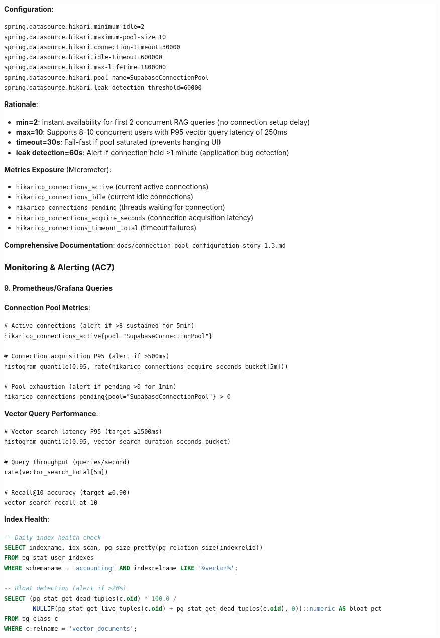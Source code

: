 **Configuration**:
```properties
spring.datasource.hikari.minimum-idle=2
spring.datasource.hikari.maximum-pool-size=10
spring.datasource.hikari.connection-timeout=30000
spring.datasource.hikari.idle-timeout=600000
spring.datasource.hikari.max-lifetime=1800000
spring.datasource.hikari.pool-name=SupabaseConnectionPool
spring.datasource.hikari.leak-detection-threshold=60000
```

**Rationale**:
- **min=2**: Instant availability for first 2 concurrent RAG queries (no connection setup delay)
- **max=10**: Supports 8-10 concurrent users with P95 vector query latency of 250ms
- **timeout=30s**: Fail-fast if pool saturated (prevents hanging UI)
- **leak detection=60s**: Alert if connection held >1 minute (application bug detection)

**Metrics Exposure** (Micrometer):
- `hikaricp_connections_active` (current active connections)
- `hikaricp_connections_idle` (current idle connections)
- `hikaricp_connections_pending` (threads waiting for connection)
- `hikaricp_connections_acquire_seconds` (connection acquisition latency)
- `hikaricp_connections_timeout_total` (timeout failures)

**Comprehensive Documentation**: `docs/connection-pool-configuration-story-1.3.md`

### Monitoring & Alerting (AC7)

#### 9. Prometheus/Grafana Queries

**Connection Pool Metrics**:
```promql
# Active connections (alert if >8 sustained for 5min)
hikaricp_connections_active{pool="SupabaseConnectionPool"}

# Connection acquisition P95 (alert if >500ms)
histogram_quantile(0.95, rate(hikaricp_connections_acquire_seconds_bucket[5m]))

# Pool exhaustion (alert if pending >0 for 1min)
hikaricp_connections_pending{pool="SupabaseConnectionPool"} > 0
```

**Vector Query Performance**:
```promql
# Vector search latency P95 (target ≤1500ms)
histogram_quantile(0.95, vector_search_duration_seconds_bucket)

# Query throughput (queries/second)
rate(vector_search_total[5m])

# Recall@10 accuracy (target ≥0.90)
vector_search_recall_at_10
```

**Index Health**:
```sql
-- Daily index health check
SELECT indexname, idx_scan, pg_size_pretty(pg_relation_size(indexrelid))
FROM pg_stat_user_indexes
WHERE schemaname = 'accounting' AND indexrelname LIKE '%vector%';

-- Bloat detection (alert if >20%)
SELECT (pg_stat_get_dead_tuples(c.oid) * 100.0 / 
        NULLIF(pg_stat_get_live_tuples(c.oid) + pg_stat_get_dead_tuples(c.oid), 0))::numeric AS bloat_pct
FROM pg_class c
WHERE c.relname = 'vector_documents';
```